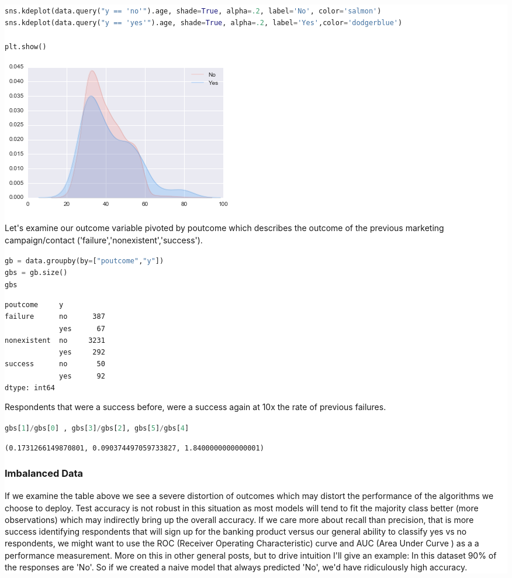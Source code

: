 ```python
sns.kdeplot(data.query("y == 'no'").age, shade=True, alpha=.2, label='No', color='salmon')
sns.kdeplot(data.query("y == 'yes'").age, shade=True, alpha=.2, label='Yes',color='dodgerblue')

plt.show()
```
![png](image3.png)

Let's examine our outcome variable pivoted by poutcome which describes the outcome of the previous marketing campaign/contact ('failure','nonexistent','success').

```python
gb = data.groupby(by=["poutcome","y"])
gbs = gb.size()
gbs
```

```
poutcome     y  
failure      no      387
             yes      67
nonexistent  no     3231
             yes     292
success      no       50
             yes      92
dtype: int64
```
Respondents that were a success before, were a success again at 10x the rate of previous failures.

```python
gbs[1]/gbs[0] , gbs[3]/gbs[2], gbs[5]/gbs[4]
```
`(0.1731266149870801, 0.090374497059733827, 1.8400000000000001)`

### Imbalanced Data
If we examine the table above we see a severe distortion of outcomes which may distort the performance of the algorithms we choose to deploy. Test accuracy is not robust in this situation as most models will tend to fit the majority class better (more observations) which may indirectly bring up the overall accuracy. If we care more about recall than precision, that is more success identifying respondents that will sign up for the banking product versus our general ability to classify yes vs no respondents, we might want to use the ROC (Receiver Operating Characteristic) curve and AUC (Area Under Curve ) as a a performance measurement. More on this in other general posts, but to drive intuition I'll give an example: In this dataset 90% of the responses are 'No'. So if we created a naive model that always predicted 'No', we'd have ridiculously high accuracy.
